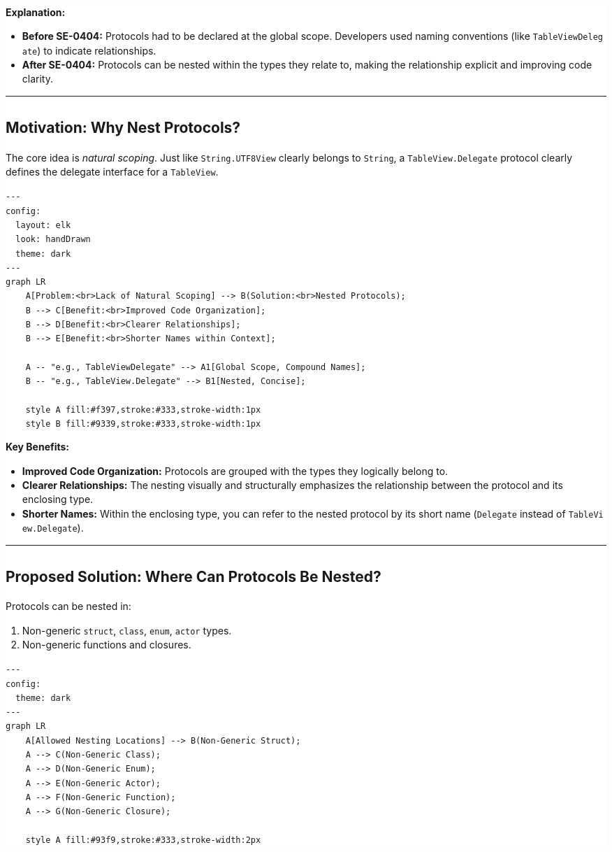**Explanation:**

*   **Before SE-0404:** Protocols had to be declared at the global scope.  Developers used naming conventions (like `TableViewDelegate`) to indicate relationships.
*   **After SE-0404:** Protocols can be nested within the types they relate to, making the relationship explicit and improving code clarity.

---

## Motivation:  Why Nest Protocols?

The core idea is *natural scoping*. Just like `String.UTF8View` clearly belongs to `String`, a `TableView.Delegate` protocol clearly defines the delegate interface for a `TableView`.

```mermaid
---
config:
  layout: elk
  look: handDrawn
  theme: dark
---
graph LR
    A[Problem:<br>Lack of Natural Scoping] --> B(Solution:<br>Nested Protocols);
    B --> C[Benefit:<br>Improved Code Organization];
    B --> D[Benefit:<br>Clearer Relationships];
    B --> E[Benefit:<br>Shorter Names within Context];

    A -- "e.g., TableViewDelegate" --> A1[Global Scope, Compound Names];
    B -- "e.g., TableView.Delegate" --> B1[Nested, Concise];

    style A fill:#f397,stroke:#333,stroke-width:1px
    style B fill:#9339,stroke:#333,stroke-width:1px
```

**Key Benefits:**

*   **Improved Code Organization:**  Protocols are grouped with the types they logically belong to.
*   **Clearer Relationships:**  The nesting visually and structurally emphasizes the relationship between the protocol and its enclosing type.
*   **Shorter Names:** Within the enclosing type, you can refer to the nested protocol by its short name (`Delegate` instead of `TableView.Delegate`).

---

## Proposed Solution: Where Can Protocols Be Nested?

Protocols can be nested in:

1.  Non-generic `struct`, `class`, `enum`, `actor` types.
2.  Non-generic functions and closures.

```mermaid
---
config:
  theme: dark
---
graph LR
    A[Allowed Nesting Locations] --> B(Non-Generic Struct);
    A --> C(Non-Generic Class);
    A --> D(Non-Generic Enum);
    A --> E(Non-Generic Actor);
    A --> F(Non-Generic Function);
    A --> G(Non-Generic Closure);

    style A fill:#93f9,stroke:#333,stroke-width:2px
```
